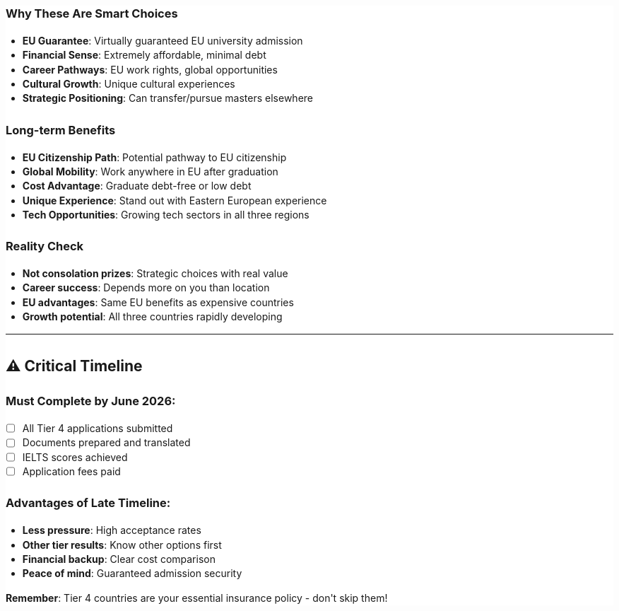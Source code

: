 ### Why These Are Smart Choices
- **EU Guarantee**: Virtually guaranteed EU university admission
- **Financial Sense**: Extremely affordable, minimal debt
- **Career Pathways**: EU work rights, global opportunities
- **Cultural Growth**: Unique cultural experiences
- **Strategic Positioning**: Can transfer/pursue masters elsewhere

### Long-term Benefits
- **EU Citizenship Path**: Potential pathway to EU citizenship
- **Global Mobility**: Work anywhere in EU after graduation
- **Cost Advantage**: Graduate debt-free or low debt
- **Unique Experience**: Stand out with Eastern European experience
- **Tech Opportunities**: Growing tech sectors in all three regions

### Reality Check
- **Not consolation prizes**: Strategic choices with real value
- **Career success**: Depends more on you than location
- **EU advantages**: Same EU benefits as expensive countries
- **Growth potential**: All three countries rapidly developing

---

## ⚠️ **Critical Timeline**

### Must Complete by June 2026:
- [ ] All Tier 4 applications submitted
- [ ] Documents prepared and translated
- [ ] IELTS scores achieved
- [ ] Application fees paid

### Advantages of Late Timeline:
- **Less pressure**: High acceptance rates
- **Other tier results**: Know other options first
- **Financial backup**: Clear cost comparison
- **Peace of mind**: Guaranteed admission security

**Remember**: Tier 4 countries are your essential insurance policy - don't skip them!